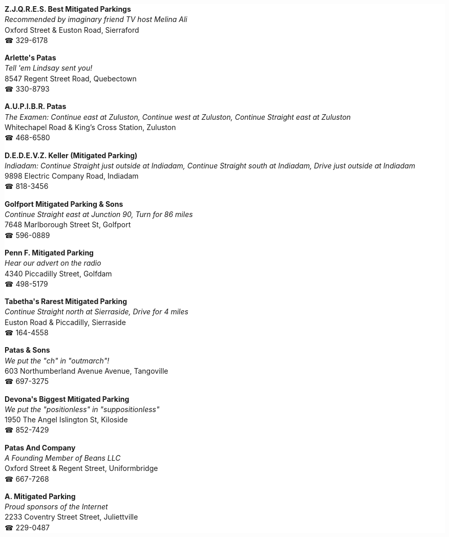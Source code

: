 **Z.J.Q.R.E.S. Best Mitigated Parkings**  
_Recommended by imaginary friend TV host Melina Ali_  
Oxford Street & Euston Road, Sierraford  
☎ 329-6178

**Arlette's Patas**  
_Tell 'em Lindsay sent you!_  
8547 Regent Street Road, Quebectown  
☎ 330-8793

**A.U.P.I.B.R. Patas**  
_The Examen: Continue east at Zuluston, Continue west at Zuluston, Continue Straight east at Zuluston_  
Whitechapel Road & King’s Cross Station, Zuluston  
☎ 468-6580

**D.E.D.E.V.Z. Keller (Mitigated Parking)**  
_Indiadam: Continue Straight just outside at Indiadam, Continue Straight south at Indiadam, Drive just outside at Indiadam_  
9898 Electric Company Road, Indiadam  
☎ 818-3456

**Golfport Mitigated Parking & Sons**  
_Continue Straight east at Junction 90, Turn for 86 miles_  
7648 Marlborough Street St, Golfport  
☎ 596-0889

**Penn F. Mitigated Parking**  
_Hear our advert on the radio_  
4340 Piccadilly Street, Golfdam  
☎ 498-5179

**Tabetha's Rarest Mitigated Parking**  
_Continue Straight north at Sierraside, Drive for 4 miles_  
Euston Road & Piccadilly, Sierraside  
☎ 164-4558

**Patas & Sons**  
_We put the "ch" in "outmarch"!_  
603 Northumberland Avenue Avenue, Tangoville  
☎ 697-3275

**Devona's Biggest Mitigated Parking**  
_We put the "positionless" in "suppositionless"_  
1950 The Angel Islington St, Kiloside  
☎ 852-7429

**Patas And Company**  
_A Founding Member of Beans LLC_  
Oxford Street & Regent Street, Uniformbridge  
☎ 667-7268

**A. Mitigated Parking**  
_Proud sponsors of the Internet_  
2233 Coventry Street Street, Juliettville  
☎ 229-0487
